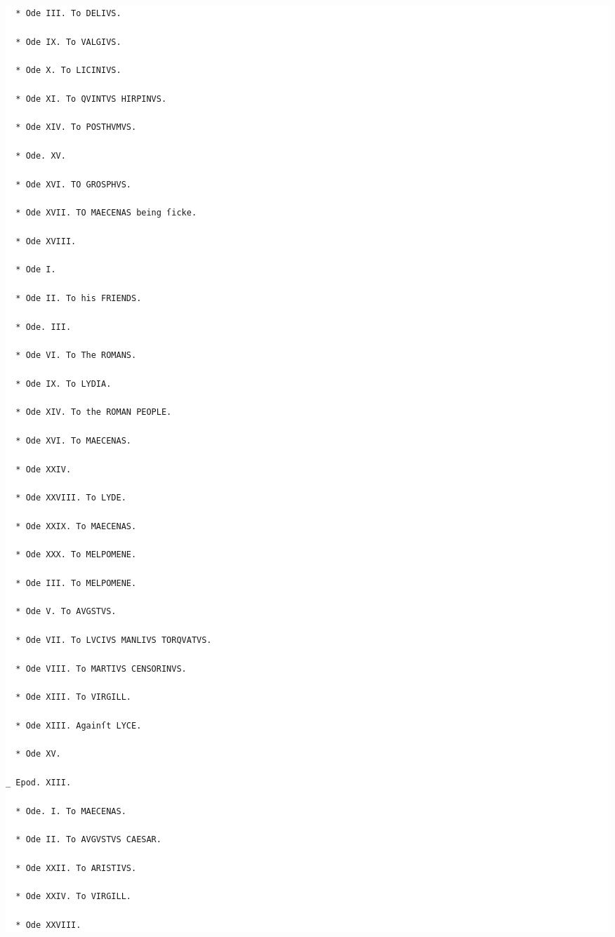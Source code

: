       * Ode III. To DELIVS.

      * Ode IX. To VALGIVS.

      * Ode X. To LICINIVS.

      * Ode XI. To QVINTVS HIRPINVS.

      * Ode XIV. To POSTHVMVS.

      * Ode. XV.

      * Ode XVI. TO GROSPHVS.

      * Ode XVII. TO MAECENAS being ſicke.

      * Ode XVIII.

      * Ode I.

      * Ode II. To his FRIENDS.

      * Ode. III.

      * Ode VI. To The ROMANS.

      * Ode IX. To LYDIA.

      * Ode XIV. To the ROMAN PEOPLE.

      * Ode XVI. To MAECENAS.

      * Ode XXIV.

      * Ode XXVIII. To LYDE.

      * Ode XXIX. To MAECENAS.

      * Ode XXX. To MELPOMENE.

      * Ode III. To MELPOMENE.

      * Ode V. To AVGSTVS.

      * Ode VII. To LVCIVS MANLIVS TORQVATVS.

      * Ode VIII. To MARTIVS CENSORINVS.

      * Ode XIII. To VIRGILL.

      * Ode XIII. Againſt LYCE.

      * Ode XV.

    _ Epod. XIII.

      * Ode. I. To MAECENAS.

      * Ode II. To AVGVSTVS CAESAR.

      * Ode XXII. To ARISTIVS.

      * Ode XXIV. To VIRGILL.

      * Ode XXVIII.
